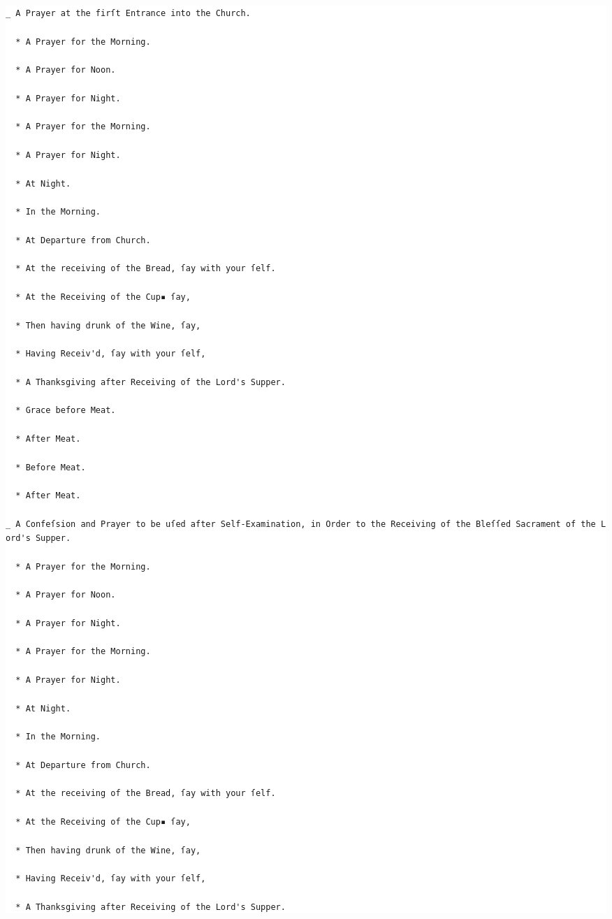     _ A Prayer at the firſt Entrance into the Church.

      * A Prayer for the Morning.

      * A Prayer for Noon.

      * A Prayer for Night.

      * A Prayer for the Morning.

      * A Prayer for Night.

      * At Night.

      * In the Morning.

      * At Departure from Church.

      * At the receiving of the Bread, ſay with your ſelf.

      * At the Receiving of the Cup▪ ſay,

      * Then having drunk of the Wine, ſay,

      * Having Receiv'd, ſay with your ſelf,

      * A Thanksgiving after Receiving of the Lord's Supper.

      * Grace before Meat.

      * After Meat.

      * Before Meat.

      * After Meat.

    _ A Confeſsion and Prayer to be uſed after Self-Examination, in Order to the Receiving of the Bleſſed Sacrament of the Lord's Supper.

      * A Prayer for the Morning.

      * A Prayer for Noon.

      * A Prayer for Night.

      * A Prayer for the Morning.

      * A Prayer for Night.

      * At Night.

      * In the Morning.

      * At Departure from Church.

      * At the receiving of the Bread, ſay with your ſelf.

      * At the Receiving of the Cup▪ ſay,

      * Then having drunk of the Wine, ſay,

      * Having Receiv'd, ſay with your ſelf,

      * A Thanksgiving after Receiving of the Lord's Supper.
